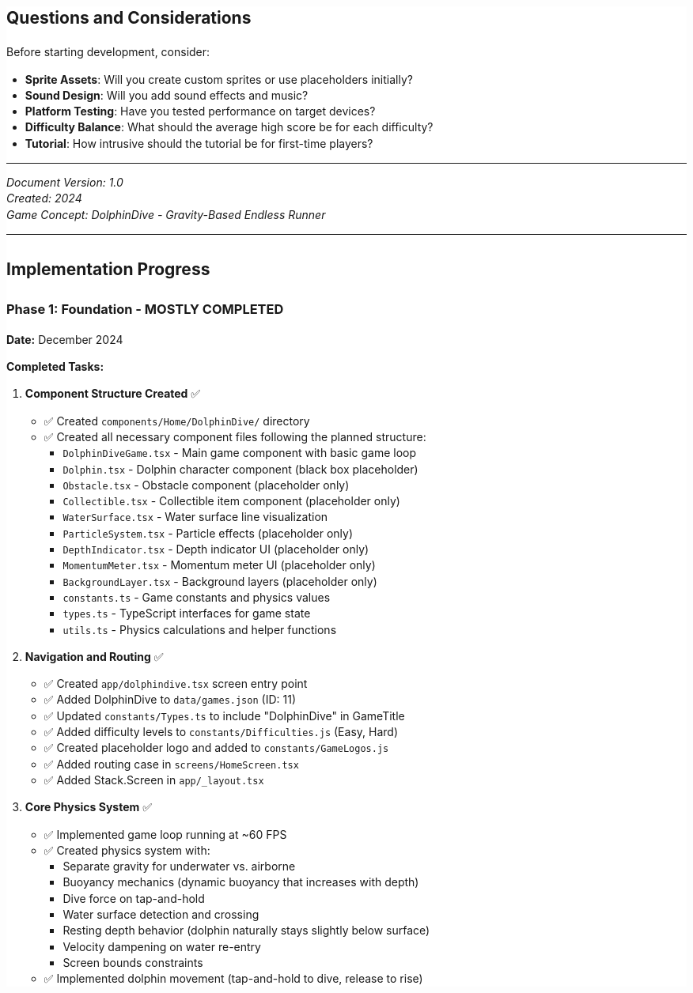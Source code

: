 ## Questions and Considerations

Before starting development, consider:

- **Sprite Assets**: Will you create custom sprites or use placeholders initially?
- **Sound Design**: Will you add sound effects and music?
- **Platform Testing**: Have you tested performance on target devices?
- **Difficulty Balance**: What should the average high score be for each difficulty?
- **Tutorial**: How intrusive should the tutorial be for first-time players?

---

*Document Version: 1.0*  
*Created: 2024*  
*Game Concept: DolphinDive - Gravity-Based Endless Runner*

---

## Implementation Progress

### Phase 1: Foundation - MOSTLY COMPLETED

**Date:** December 2024

**Completed Tasks:**

1. **Component Structure Created** ✅
   - ✅ Created `components/Home/DolphinDive/` directory
   - ✅ Created all necessary component files following the planned structure:
     - `DolphinDiveGame.tsx` - Main game component with basic game loop
     - `Dolphin.tsx` - Dolphin character component (black box placeholder)
     - `Obstacle.tsx` - Obstacle component (placeholder only)
     - `Collectible.tsx` - Collectible item component (placeholder only)
     - `WaterSurface.tsx` - Water surface line visualization
     - `ParticleSystem.tsx` - Particle effects (placeholder only)
     - `DepthIndicator.tsx` - Depth indicator UI (placeholder only)
     - `MomentumMeter.tsx` - Momentum meter UI (placeholder only)
     - `BackgroundLayer.tsx` - Background layers (placeholder only)
     - `constants.ts` - Game constants and physics values
     - `types.ts` - TypeScript interfaces for game state
     - `utils.ts` - Physics calculations and helper functions

2. **Navigation and Routing** ✅
   - ✅ Created `app/dolphindive.tsx` screen entry point
   - ✅ Added DolphinDive to `data/games.json` (ID: 11)
   - ✅ Updated `constants/Types.ts` to include "DolphinDive" in GameTitle
   - ✅ Added difficulty levels to `constants/Difficulties.js` (Easy, Hard)
   - ✅ Created placeholder logo and added to `constants/GameLogos.js`
   - ✅ Added routing case in `screens/HomeScreen.tsx`
   - ✅ Added Stack.Screen in `app/_layout.tsx`

3. **Core Physics System** ✅
   - ✅ Implemented game loop running at ~60 FPS
   - ✅ Created physics system with:
     - Separate gravity for underwater vs. airborne
     - Buoyancy mechanics (dynamic buoyancy that increases with depth)
     - Dive force on tap-and-hold
     - Water surface detection and crossing
     - Resting depth behavior (dolphin naturally stays slightly below surface)
     - Velocity dampening on water re-entry
     - Screen bounds constraints
   - ✅ Implemented dolphin movement (tap-and-hold to dive, release to rise)
